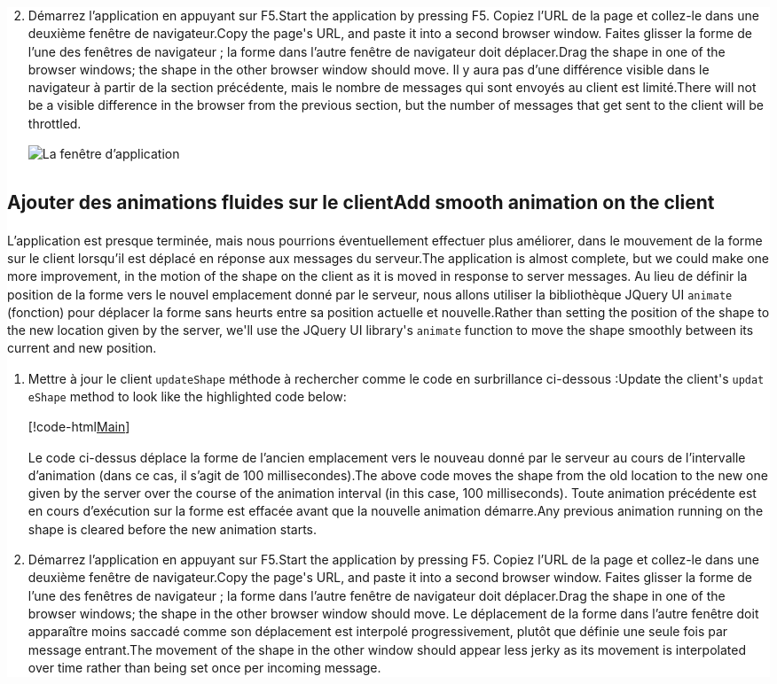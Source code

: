 2. <span data-ttu-id="617c1-211">Démarrez l’application en appuyant sur F5.</span><span class="sxs-lookup"><span data-stu-id="617c1-211">Start the application by pressing F5.</span></span> <span data-ttu-id="617c1-212">Copiez l’URL de la page et collez-le dans une deuxième fenêtre de navigateur.</span><span class="sxs-lookup"><span data-stu-id="617c1-212">Copy the page's URL, and paste it into a second browser window.</span></span> <span data-ttu-id="617c1-213">Faites glisser la forme de l’une des fenêtres de navigateur ; la forme dans l’autre fenêtre de navigateur doit déplacer.</span><span class="sxs-lookup"><span data-stu-id="617c1-213">Drag the shape in one of the browser windows; the shape in the other browser window should move.</span></span> <span data-ttu-id="617c1-214">Il y aura pas d’une différence visible dans le navigateur à partir de la section précédente, mais le nombre de messages qui sont envoyés au client est limité.</span><span class="sxs-lookup"><span data-stu-id="617c1-214">There will not be a visible difference in the browser from the previous section, but the number of messages that get sent to the client will be throttled.</span></span>

    ![La fenêtre d’application](tutorial-high-frequency-realtime-with-signalr/_static/image6.png)

<a id="animation"></a>

## <a name="add-smooth-animation-on-the-client"></a><span data-ttu-id="617c1-216">Ajouter des animations fluides sur le client</span><span class="sxs-lookup"><span data-stu-id="617c1-216">Add smooth animation on the client</span></span>

<span data-ttu-id="617c1-217">L’application est presque terminée, mais nous pourrions éventuellement effectuer plus améliorer, dans le mouvement de la forme sur le client lorsqu’il est déplacé en réponse aux messages du serveur.</span><span class="sxs-lookup"><span data-stu-id="617c1-217">The application is almost complete, but we could make one more improvement, in the motion of the shape on the client as it is moved in response to server messages.</span></span> <span data-ttu-id="617c1-218">Au lieu de définir la position de la forme vers le nouvel emplacement donné par le serveur, nous allons utiliser la bibliothèque JQuery UI `animate` (fonction) pour déplacer la forme sans heurts entre sa position actuelle et nouvelle.</span><span class="sxs-lookup"><span data-stu-id="617c1-218">Rather than setting the position of the shape to the new location given by the server, we'll use the JQuery UI library's `animate` function to move the shape smoothly between its current and new position.</span></span>

1. <span data-ttu-id="617c1-219">Mettre à jour le client `updateShape` méthode à rechercher comme le code en surbrillance ci-dessous :</span><span class="sxs-lookup"><span data-stu-id="617c1-219">Update the client's `updateShape` method to look like the highlighted code below:</span></span>

    [!code-html[Main](tutorial-high-frequency-realtime-with-signalr/samples/sample10.html?highlight=35-42)]

    <span data-ttu-id="617c1-220">Le code ci-dessus déplace la forme de l’ancien emplacement vers le nouveau donné par le serveur au cours de l’intervalle d’animation (dans ce cas, il s’agit de 100 millisecondes).</span><span class="sxs-lookup"><span data-stu-id="617c1-220">The above code moves the shape from the old location to the new one given by the server over the course of the animation interval (in this case, 100 milliseconds).</span></span> <span data-ttu-id="617c1-221">Toute animation précédente est en cours d’exécution sur la forme est effacée avant que la nouvelle animation démarre.</span><span class="sxs-lookup"><span data-stu-id="617c1-221">Any previous animation running on the shape is cleared before the new animation starts.</span></span>
2. <span data-ttu-id="617c1-222">Démarrez l’application en appuyant sur F5.</span><span class="sxs-lookup"><span data-stu-id="617c1-222">Start the application by pressing F5.</span></span> <span data-ttu-id="617c1-223">Copiez l’URL de la page et collez-le dans une deuxième fenêtre de navigateur.</span><span class="sxs-lookup"><span data-stu-id="617c1-223">Copy the page's URL, and paste it into a second browser window.</span></span> <span data-ttu-id="617c1-224">Faites glisser la forme de l’une des fenêtres de navigateur ; la forme dans l’autre fenêtre de navigateur doit déplacer.</span><span class="sxs-lookup"><span data-stu-id="617c1-224">Drag the shape in one of the browser windows; the shape in the other browser window should move.</span></span> <span data-ttu-id="617c1-225">Le déplacement de la forme dans l’autre fenêtre doit apparaître moins saccadé comme son déplacement est interpolé progressivement, plutôt que définie une seule fois par message entrant.</span><span class="sxs-lookup"><span data-stu-id="617c1-225">The movement of the shape in the other window should appear less jerky as its movement is interpolated over time rather than being set once per incoming message.</span></span>
